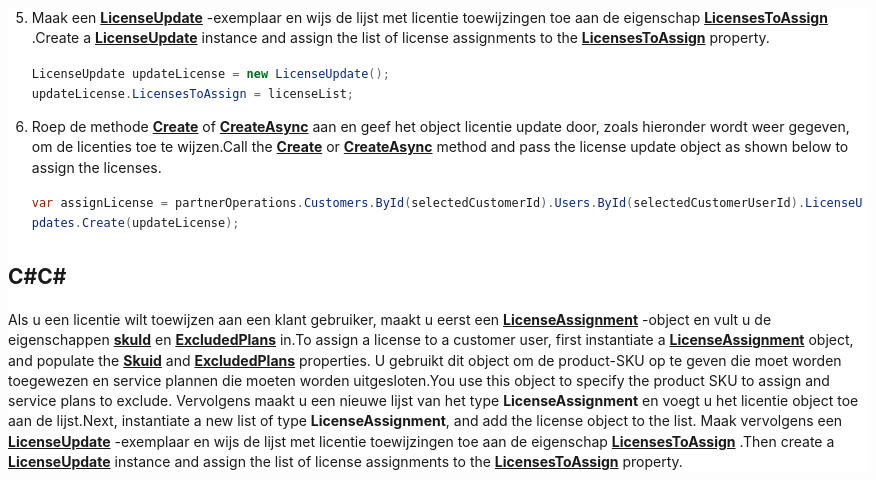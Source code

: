 5. <span data-ttu-id="32d6b-137">Maak een [**LicenseUpdate**](/dotnet/api/microsoft.store.partnercenter.models.licenses.licenseupdate) -exemplaar en wijs de lijst met licentie toewijzingen toe aan de eigenschap [**LicensesToAssign**](/dotnet/api/microsoft.store.partnercenter.models.licenses.licenseupdate.licensestoassign) .</span><span class="sxs-lookup"><span data-stu-id="32d6b-137">Create a [**LicenseUpdate**](/dotnet/api/microsoft.store.partnercenter.models.licenses.licenseupdate) instance and assign the list of license assignments to the [**LicensesToAssign**](/dotnet/api/microsoft.store.partnercenter.models.licenses.licenseupdate.licensestoassign) property.</span></span>

    ```csharp
    LicenseUpdate updateLicense = new LicenseUpdate();
    updateLicense.LicensesToAssign = licenseList;
    ```

6. <span data-ttu-id="32d6b-138">Roep de methode [**Create**](/dotnet/api/microsoft.store.partnercenter.customerusers.icustomeruserlicenseupdates.create) of [**CreateAsync**](/dotnet/api/microsoft.store.partnercenter.customerusers.icustomeruserlicenseupdates.createasync) aan en geef het object licentie update door, zoals hieronder wordt weer gegeven, om de licenties toe te wijzen.</span><span class="sxs-lookup"><span data-stu-id="32d6b-138">Call the [**Create**](/dotnet/api/microsoft.store.partnercenter.customerusers.icustomeruserlicenseupdates.create) or [**CreateAsync**](/dotnet/api/microsoft.store.partnercenter.customerusers.icustomeruserlicenseupdates.createasync) method and pass the license update object as shown below to assign the licenses.</span></span>

    ```csharp
    var assignLicense = partnerOperations.Customers.ById(selectedCustomerId).Users.ById(selectedCustomerUserId).LicenseUpdates.Create(updateLicense);
    ```

## <a name="c"></a><span data-ttu-id="32d6b-139">C\#</span><span class="sxs-lookup"><span data-stu-id="32d6b-139">C\#</span></span>

<span data-ttu-id="32d6b-140">Als u een licentie wilt toewijzen aan een klant gebruiker, maakt u eerst een [**LicenseAssignment**](/dotnet/api/microsoft.store.partnercenter.models.licenses.licenseassignment) -object en vult u de eigenschappen [**skuId**](/dotnet/api/microsoft.store.partnercenter.models.licenses.licenseassignment.skuid) en [**ExcludedPlans**](/dotnet/api/microsoft.store.partnercenter.models.licenses.licenseassignment.excludedplans) in.</span><span class="sxs-lookup"><span data-stu-id="32d6b-140">To assign a license to a customer user, first instantiate a [**LicenseAssignment**](/dotnet/api/microsoft.store.partnercenter.models.licenses.licenseassignment) object, and populate the [**Skuid**](/dotnet/api/microsoft.store.partnercenter.models.licenses.licenseassignment.skuid) and [**ExcludedPlans**](/dotnet/api/microsoft.store.partnercenter.models.licenses.licenseassignment.excludedplans) properties.</span></span> <span data-ttu-id="32d6b-141">U gebruikt dit object om de product-SKU op te geven die moet worden toegewezen en service plannen die moeten worden uitgesloten.</span><span class="sxs-lookup"><span data-stu-id="32d6b-141">You use this object to specify the product SKU to assign and service plans to exclude.</span></span> <span data-ttu-id="32d6b-142">Vervolgens maakt u een nieuwe lijst van het type **LicenseAssignment** en voegt u het licentie object toe aan de lijst.</span><span class="sxs-lookup"><span data-stu-id="32d6b-142">Next, instantiate a new list of type **LicenseAssignment**, and add the license object to the list.</span></span> <span data-ttu-id="32d6b-143">Maak vervolgens een [**LicenseUpdate**](/dotnet/api/microsoft.store.partnercenter.models.licenses.licenseupdate) -exemplaar en wijs de lijst met licentie toewijzingen toe aan de eigenschap [**LicensesToAssign**](/dotnet/api/microsoft.store.partnercenter.models.licenses.licenseupdate.licensestoassign) .</span><span class="sxs-lookup"><span data-stu-id="32d6b-143">Then create a [**LicenseUpdate**](/dotnet/api/microsoft.store.partnercenter.models.licenses.licenseupdate) instance and assign the list of license assignments to the [**LicensesToAssign**](/dotnet/api/microsoft.store.partnercenter.models.licenses.licenseupdate.licensestoassign) property.</span></span>
